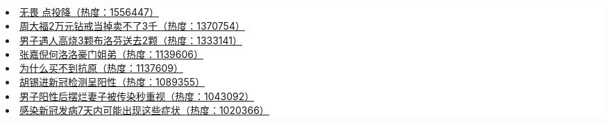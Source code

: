 <li>
<a href="https://s.weibo.com/weibo?q=%23%E6%97%A0%E7%95%8F%20%E7%82%B9%E6%8A%95%E9%99%8D%23" target="weibo">
无畏 点投降（热度：1556447）
</a>
</li>

<li>
<a href="https://s.weibo.com/weibo?q=%23%E5%91%A8%E5%A4%A7%E7%A6%8F2%E4%B8%87%E5%85%83%E9%92%BB%E6%88%92%E5%BD%93%E6%8E%89%E5%8D%96%E4%B8%8D%E4%BA%863%E5%8D%83%23" target="weibo">
周大福2万元钻戒当掉卖不了3千（热度：1370754）
</a>
</li>

<li>
<a href="https://s.weibo.com/weibo?q=%23%E7%94%B7%E5%AD%90%E9%81%87%E4%BA%BA%E9%AB%98%E7%83%A73%E9%A2%97%E5%B8%83%E6%B4%9B%E8%8A%AC%E9%80%81%E5%8E%BB2%E9%A2%97%23" target="weibo">
男子遇人高烧3颗布洛芬送去2颗（热度：1333141）
</a>
</li>

<li>
<a href="https://s.weibo.com/weibo?q=%23%E5%BC%A0%E5%98%89%E5%80%AA%E4%BD%95%E6%B4%9B%E6%B4%9B%E8%B1%AA%E9%97%A8%E5%A7%90%E5%BC%9F%23" target="weibo">
张嘉倪何洛洛豪门姐弟（热度：1139606）
</a>
</li>

<li>
<a href="https://s.weibo.com/weibo?q=%23%E4%B8%BA%E4%BB%80%E4%B9%88%E4%B9%B0%E4%B8%8D%E5%88%B0%E6%8A%97%E5%8E%9F%23" target="weibo">
为什么买不到抗原（热度：1137609）
</a>
</li>

<li>
<a href="https://s.weibo.com/weibo?q=%23%E8%83%A1%E9%94%A1%E8%BF%9B%E6%96%B0%E5%86%A0%E6%A3%80%E6%B5%8B%E5%91%88%E9%98%B3%E6%80%A7%23" target="weibo">
胡锡进新冠检测呈阳性（热度：1089355）
</a>
</li>

<li>
<a href="https://s.weibo.com/weibo?q=%23%E7%94%B7%E5%AD%90%E9%98%B3%E6%80%A7%E5%90%8E%E6%91%86%E7%83%82%E5%A6%BB%E5%AD%90%E8%A2%AB%E4%BC%A0%E6%9F%93%E7%A7%92%E9%87%8D%E8%A7%86%23" target="weibo">
男子阳性后摆烂妻子被传染秒重视（热度：1043092）
</a>
</li>

<li>
<a href="https://s.weibo.com/weibo?q=%23%E6%84%9F%E6%9F%93%E6%96%B0%E5%86%A0%E5%8F%91%E7%97%857%E5%A4%A9%E5%86%85%E5%8F%AF%E8%83%BD%E5%87%BA%E7%8E%B0%E8%BF%99%E4%BA%9B%E7%97%87%E7%8A%B6%23" target="weibo">
感染新冠发病7天内可能出现这些症状（热度：1020366）
</a>
</li>
